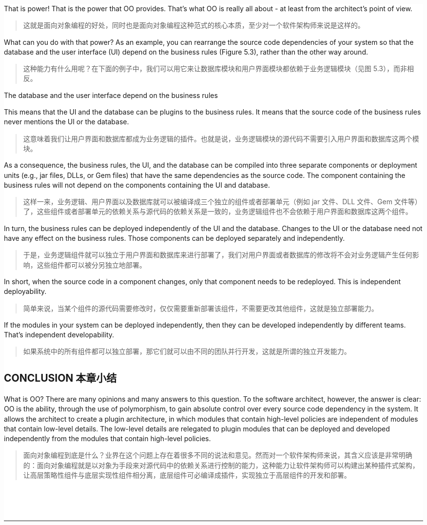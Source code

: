 That is power! That is the power that OO provides. That’s what OO is really all about - at least from the architect’s point of view.

> 这就是面向对象编程的好处，同时也是面向对象编程这种范式的核心本质，至少对一个软件架构师来说是这样的。

What can you do with that power? As an example, you can rearrange the source code dependencies of your system so that the database and the user interface (UI) depend on the business rules (Figure 5.3), rather than the other way around.

> 这种能力有什么用呢？在下面的例子中，我们可以用它来让数据库模块和用户界面模块都依赖于业务逻辑模块（见图 5.3），而非相反。

<Figures figure="5-3">The database and the user interface depend on the business rules</Figures>

This means that the UI and the database can be plugins to the business rules. It means that the source code of the business rules never mentions the UI or the database.

> 这意味着我们让用户界面和数据库都成为业务逻辑的插件。也就是说，业务逻辑模块的源代码不需要引入用户界面和数据库这两个模块。

As a consequence, the business rules, the UI, and the database can be compiled into three separate components or deployment units (e.g., jar files, DLLs, or Gem files) that have the same dependencies as the source code. The component containing the business rules will not depend on the components containing the UI and database.

> 这样一来，业务逻辑、用户界面以及数据库就可以被编译成三个独立的组件或者部署单元（例如 jar 文件、DLL 文件、Gem 文件等）了，这些组件或者部署单元的依赖关系与源代码的依赖关系是一致的，业务逻辑组件也不会依赖于用户界面和数据库这两个组件。

In turn, the business rules can be deployed independently of the UI and the database. Changes to the UI or the database need not have any effect on the business rules. Those components can be deployed separately and independently.

> 于是，业务逻辑组件就可以独立于用户界面和数据库来进行部署了，我们对用户界面或者数据库的修改将不会对业务逻辑产生任何影响，这些组件都可以被分另独立地部署。

In short, when the source code in a component changes, only that component needs to be redeployed. This is independent deployability.

> 简单来说，当某个组件的源代码需要修改时，仅仅需要重新部署该组件，不需要更改其他组件，这就是独立部署能力。

If the modules in your system can be deployed independently, then they can be developed independently by different teams. That’s independent developability.

> 如果系统中的所有组件都可以独立部署，那它们就可以由不同的团队并行开发，这就是所谓的独立开发能力。

## CONCLUSION 本章小结

What is OO? There are many opinions and many answers to this question. To the software architect, however, the answer is clear: OO is the ability, through the use of polymorphism, to gain absolute control over every source code dependency in the system. It allows the architect to create a plugin architecture, in which modules that contain high-level policies are independent of modules that contain low-level details. The low-level details are relegated to plugin modules that can be deployed and developed independently from the modules that contain high-level policies.

> 面向对象编程到底是什么？业界在这个问题上存在着很多不同的说法和意见。然而对一个软件架构师来说，其含义应该是非常明确的：面向对象编程就是以对象为手段来对源代码中的依赖关系进行控制的能力，这种能力让软件架构师可以构建出某种插件式架构，让高层策略性组件与底层实现性组件相分离，底层组件可必编译成插件，实现独立于高层组件的开发和部署。

<a name="footnote-1">&nbsp;</a>

<br />

---
